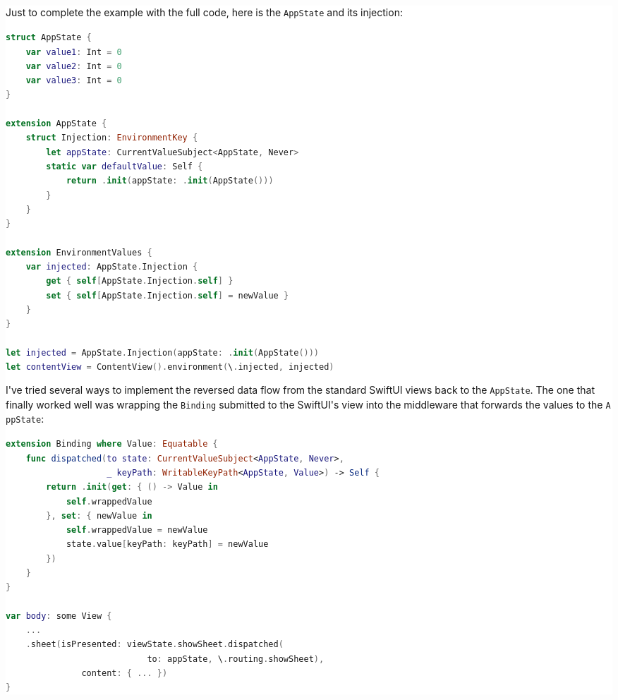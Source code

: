 Just to complete the example with the full code, here is the `AppState` and its injection:

```swift
struct AppState {
    var value1: Int = 0
    var value2: Int = 0
    var value3: Int = 0
}

extension AppState {
    struct Injection: EnvironmentKey {
        let appState: CurrentValueSubject<AppState, Never>
        static var defaultValue: Self {
            return .init(appState: .init(AppState()))
        }
    }
}

extension EnvironmentValues {
    var injected: AppState.Injection {
        get { self[AppState.Injection.self] }
        set { self[AppState.Injection.self] = newValue }
    }
}

let injected = AppState.Injection(appState: .init(AppState()))
let contentView = ContentView().environment(\.injected, injected)
```

I've tried several ways to implement the reversed data flow from the standard SwiftUI views back to the `AppState`. The one that finally worked well was wrapping the `Binding` submitted to the SwiftUI's view into the middleware that forwards the values to the `AppState`:

```swift
extension Binding where Value: Equatable {
    func dispatched(to state: CurrentValueSubject<AppState, Never>,
                    _ keyPath: WritableKeyPath<AppState, Value>) -> Self {
        return .init(get: { () -> Value in
            self.wrappedValue
        }, set: { newValue in
            self.wrappedValue = newValue
            state.value[keyPath: keyPath] = newValue
        })
    }
}

var body: some View {
    ...
    .sheet(isPresented: viewState.showSheet.dispatched(
                            to: appState, \.routing.showSheet),
               content: { ... })
}
```
